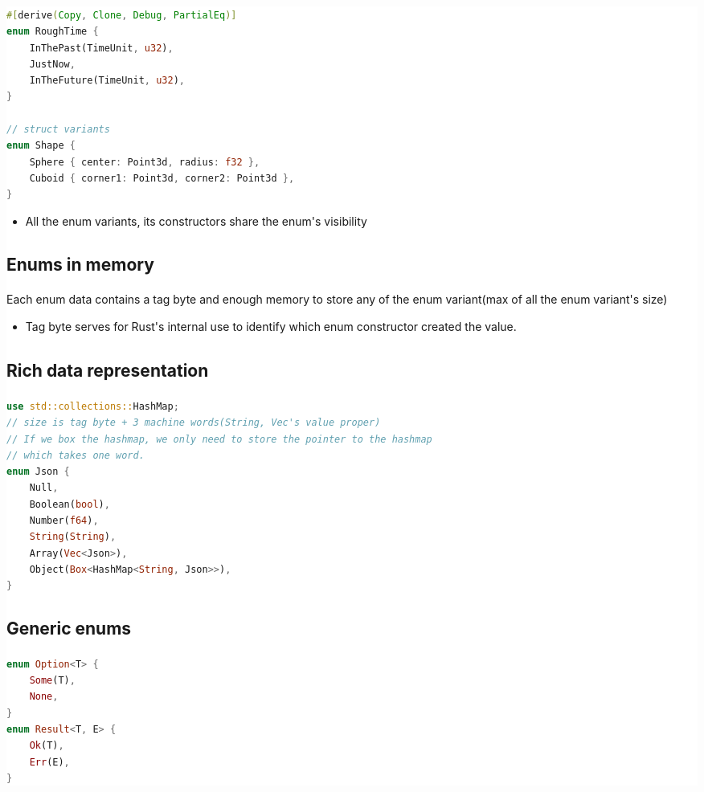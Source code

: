 ```rust
#[derive(Copy, Clone, Debug, PartialEq)]
enum RoughTime {
    InThePast(TimeUnit, u32),
    JustNow,
    InTheFuture(TimeUnit, u32),
}

// struct variants
enum Shape {
    Sphere { center: Point3d, radius: f32 },
    Cuboid { corner1: Point3d, corner2: Point3d },
}
```

- All the enum variants, its constructors share the enum's visibility

## Enums in memory

Each enum data contains a tag byte and enough memory to store any of the enum variant(max of all the enum variant's size)

- Tag byte serves for Rust's internal use to identify which enum constructor created the value.

## Rich data representation

```rust
use std::collections::HashMap;
// size is tag byte + 3 machine words(String, Vec's value proper)
// If we box the hashmap, we only need to store the pointer to the hashmap
// which takes one word.
enum Json {
    Null,
    Boolean(bool),
    Number(f64),
    String(String),
    Array(Vec<Json>),
    Object(Box<HashMap<String, Json>>),
}
```

## Generic enums

```rust
enum Option<T> {
    Some(T),
    None,
}
enum Result<T, E> {
    Ok(T),
    Err(E),
}
```
